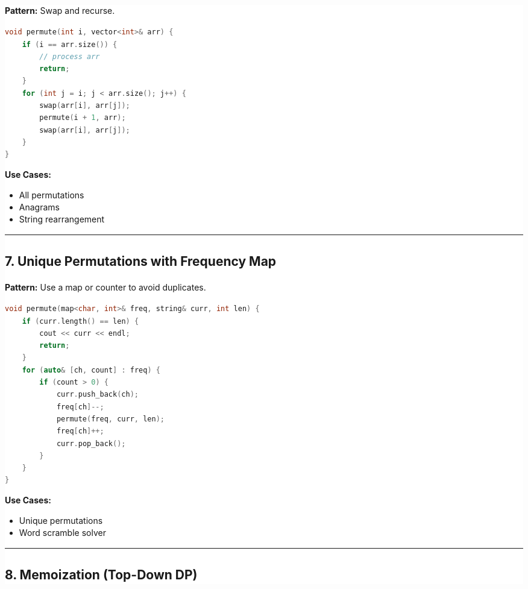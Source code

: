 **Pattern:** Swap and recurse.

```cpp
void permute(int i, vector<int>& arr) {
    if (i == arr.size()) {
        // process arr
        return;
    }
    for (int j = i; j < arr.size(); j++) {
        swap(arr[i], arr[j]);
        permute(i + 1, arr);
        swap(arr[i], arr[j]);
    }
}
```

**Use Cases:**

* All permutations
* Anagrams
* String rearrangement

---

## 7. Unique Permutations with Frequency Map

**Pattern:** Use a map or counter to avoid duplicates.

```cpp
void permute(map<char, int>& freq, string& curr, int len) {
    if (curr.length() == len) {
        cout << curr << endl;
        return;
    }
    for (auto& [ch, count] : freq) {
        if (count > 0) {
            curr.push_back(ch);
            freq[ch]--;
            permute(freq, curr, len);
            freq[ch]++;
            curr.pop_back();
        }
    }
}
```

**Use Cases:**

* Unique permutations
* Word scramble solver

---

## 8. Memoization (Top-Down DP)
